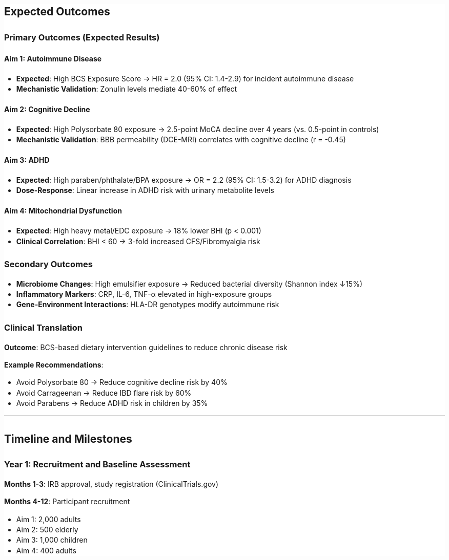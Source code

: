 
## Expected Outcomes

### Primary Outcomes (Expected Results)

#### Aim 1: Autoimmune Disease
- **Expected**: High BCS Exposure Score → HR = 2.0 (95% CI: 1.4-2.9) for incident autoimmune disease
- **Mechanistic Validation**: Zonulin levels mediate 40-60% of effect

#### Aim 2: Cognitive Decline
- **Expected**: High Polysorbate 80 exposure → 2.5-point MoCA decline over 4 years (vs. 0.5-point in controls)
- **Mechanistic Validation**: BBB permeability (DCE-MRI) correlates with cognitive decline (r = -0.45)

#### Aim 3: ADHD
- **Expected**: High paraben/phthalate/BPA exposure → OR = 2.2 (95% CI: 1.5-3.2) for ADHD diagnosis
- **Dose-Response**: Linear increase in ADHD risk with urinary metabolite levels

#### Aim 4: Mitochondrial Dysfunction
- **Expected**: High heavy metal/EDC exposure → 18% lower BHI (p < 0.001)
- **Clinical Correlation**: BHI < 60 → 3-fold increased CFS/Fibromyalgia risk

### Secondary Outcomes

- **Microbiome Changes**: High emulsifier exposure → Reduced bacterial diversity (Shannon index ↓15%)
- **Inflammatory Markers**: CRP, IL-6, TNF-α elevated in high-exposure groups
- **Gene-Environment Interactions**: HLA-DR genotypes modify autoimmune risk

### Clinical Translation

**Outcome**: BCS-based dietary intervention guidelines to reduce chronic disease risk

**Example Recommendations**:
- Avoid Polysorbate 80 → Reduce cognitive decline risk by 40%
- Avoid Carrageenan → Reduce IBD flare risk by 60%
- Avoid Parabens → Reduce ADHD risk in children by 35%

---

## Timeline and Milestones

### Year 1: Recruitment and Baseline Assessment

**Months 1-3**: IRB approval, study registration (ClinicalTrials.gov)

**Months 4-12**: Participant recruitment
- Aim 1: 2,000 adults
- Aim 2: 500 elderly
- Aim 3: 1,000 children
- Aim 4: 400 adults
